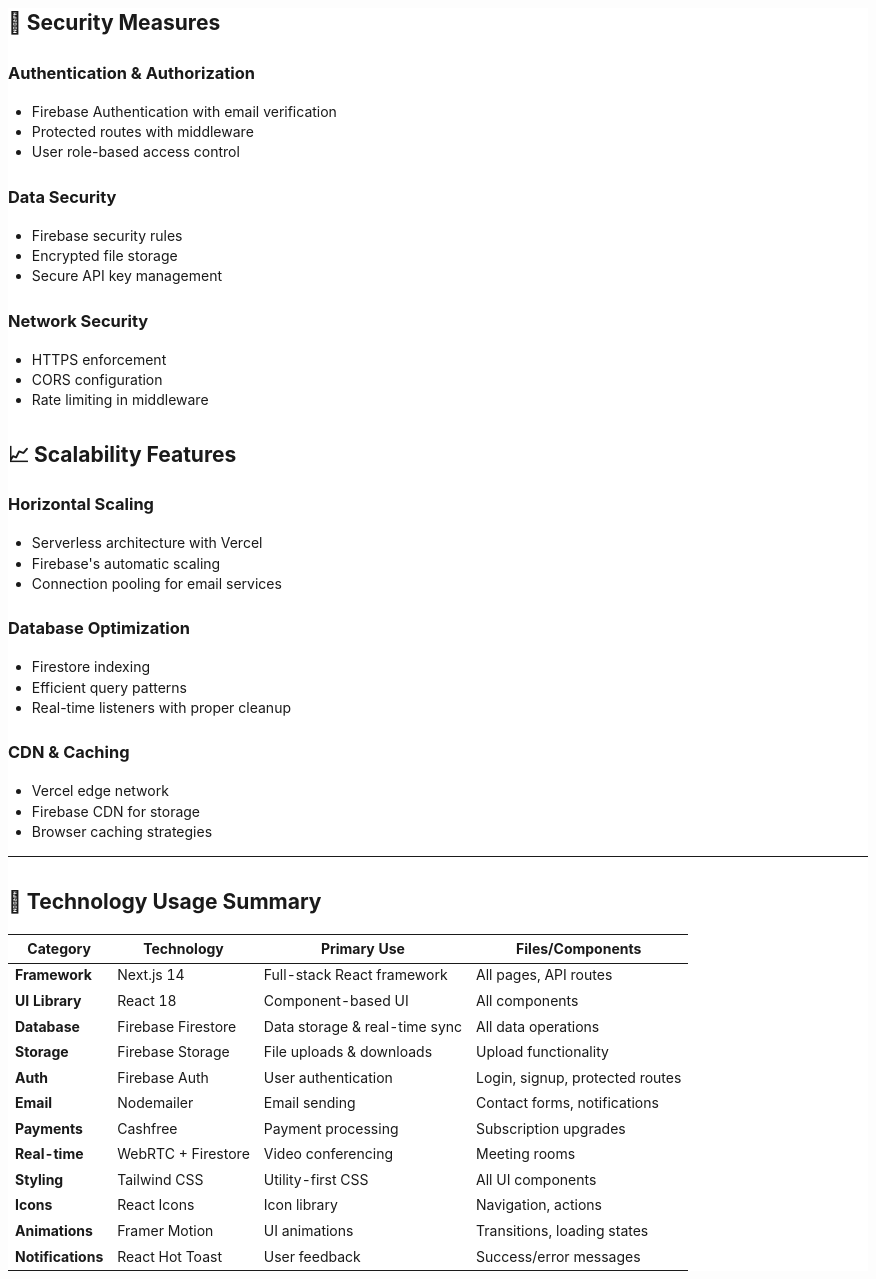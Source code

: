 ## 🔐 Security Measures

### **Authentication & Authorization**
- Firebase Authentication with email verification
- Protected routes with middleware
- User role-based access control

### **Data Security**
- Firebase security rules
- Encrypted file storage
- Secure API key management

### **Network Security**
- HTTPS enforcement
- CORS configuration
- Rate limiting in middleware

## 📈 Scalability Features

### **Horizontal Scaling**
- Serverless architecture with Vercel
- Firebase's automatic scaling
- Connection pooling for email services

### **Database Optimization**
- Firestore indexing
- Efficient query patterns
- Real-time listeners with proper cleanup

### **CDN & Caching**
- Vercel edge network
- Firebase CDN for storage
- Browser caching strategies

---

## 🎯 Technology Usage Summary

| Category | Technology | Primary Use | Files/Components |
|----------|------------|-------------|------------------|
| **Framework** | Next.js 14 | Full-stack React framework | All pages, API routes |
| **UI Library** | React 18 | Component-based UI | All components |
| **Database** | Firebase Firestore | Data storage & real-time sync | All data operations |
| **Storage** | Firebase Storage | File uploads & downloads | Upload functionality |
| **Auth** | Firebase Auth | User authentication | Login, signup, protected routes |
| **Email** | Nodemailer | Email sending | Contact forms, notifications |
| **Payments** | Cashfree | Payment processing | Subscription upgrades |
| **Real-time** | WebRTC + Firestore | Video conferencing | Meeting rooms |
| **Styling** | Tailwind CSS | Utility-first CSS | All UI components |
| **Icons** | React Icons | Icon library | Navigation, actions |
| **Animations** | Framer Motion | UI animations | Transitions, loading states |
| **Notifications** | React Hot Toast | User feedback | Success/error messages |